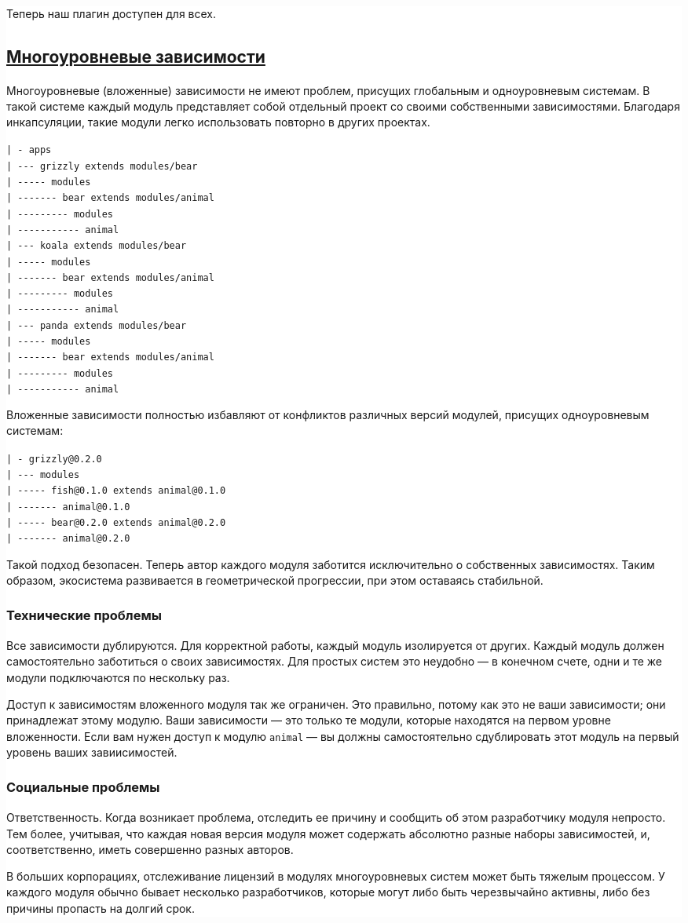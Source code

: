 Теперь наш плагин доступен для всех.


<a id="nested-dependencies"></a>
## [Многоуровневые зависимости][3]

Многоуровневые (вложенные) зависимости не имеют проблем, присущих глобальным и 
одноуровневым системам. В такой системе каждый модуль представляет собой 
отдельный проект со своими собственными зависимостями. Благодаря инкапсуляции, 
такие модули легко использовать повторно в других проектах.

    | - apps
    | --- grizzly extends modules/bear
    | ----- modules
    | ------- bear extends modules/animal
    | --------- modules
    | ----------- animal
    | --- koala extends modules/bear
    | ----- modules
    | ------- bear extends modules/animal
    | --------- modules
    | ----------- animal
    | --- panda extends modules/bear
    | ----- modules
    | ------- bear extends modules/animal
    | --------- modules
    | ----------- animal

Вложенные зависимости полностью избавляют от конфликтов различных версий 
модулей, присущих одноуровневым системам:

    | - grizzly@0.2.0
    | --- modules
    | ----- fish@0.1.0 extends animal@0.1.0
    | ------- animal@0.1.0
    | ----- bear@0.2.0 extends animal@0.2.0
    | ------- animal@0.2.0

Такой подход безопасен. Теперь автор каждого модуля заботится исключительно
о собственных зависимостях. Таким образом, экосистема развивается 
в геометрической прогрессии, при этом оставаясь стабильной.


### Технические проблемы

Все зависимости дублируются. Для корректной работы, каждый модуль изолируется 
от других. Каждый модуль должен самостоятельно заботиться о своих зависимостях. 
Для простых систем это неудобно — в конечном счете, одни и те же модули 
подключаются по нескольку раз.

Доступ к зависимостям вложенного модуля так же ограничен. Это правильно, потому 
как это не ваши зависимости; они принадлежат этому модулю. Ваши зависимости — 
это только те модули, которые находятся на первом уровне вложенности. Если вам 
нужен доступ к модулю `animal` — вы должны самостоятельно сдублировать этот 
модуль на первый уровень ваших завиисимостей.


### Социальные проблемы

Ответственность. Когда возникает проблема, отследить ее причину и сообщить об 
этом разработчику модуля непросто. Тем более, учитывая, что каждая новая 
версия модуля может содержать абсолютно разные наборы зависимостей, и, 
соответственно, иметь совершенно разных авторов.


В больших корпорациях, отслеживание лицензий в модулях многоуровневых 
систем может быть тяжелым процессом. У каждого модуля обычно бывает несколько
разработчиков, которые могут либо быть черезвычайно активны, либо без причины
пропасть на долгий срок.



 [1]: #global-dependencies
 [2]: #flat-dependencies
 [3]: #nested-dependencies
 [4]: http://dontkry.com/posts/code/npmjs.org
 [5]: https://npmjs.org/doc/cli/npm-link.html
 [6]: https://npmjs.org/doc/cli/npm-dedupe.html
 [7]: #conclusion